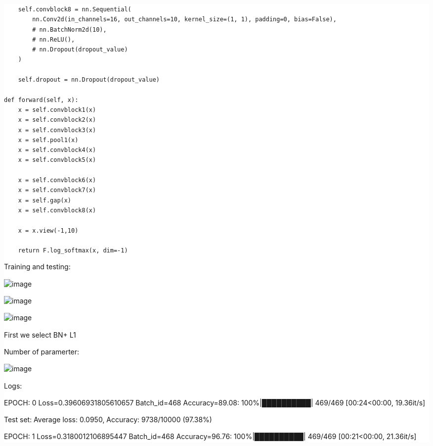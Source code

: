         self.convblock8 = nn.Sequential(
            nn.Conv2d(in_channels=16, out_channels=10, kernel_size=(1, 1), padding=0, bias=False),
            # nn.BatchNorm2d(10),
            # nn.ReLU(),
            # nn.Dropout(dropout_value)
        ) 

        self.dropout = nn.Dropout(dropout_value)

    def forward(self, x):
        x = self.convblock1(x)
        x = self.convblock2(x)
        x = self.convblock3(x)
        x = self.pool1(x)
        x = self.convblock4(x)
        x = self.convblock5(x)

        x = self.convblock6(x)
        x = self.convblock7(x)
        x = self.gap(x)        
        x = self.convblock8(x)

        x = x.view(-1,10)

        return F.log_softmax(x, dim=-1)

Training and testing:  

![image](https://user-images.githubusercontent.com/79099957/214838715-2042a7f0-a391-4784-b5e0-b8a723a792c3.png)

![image](https://user-images.githubusercontent.com/79099957/214838821-5fa5154e-d512-43a0-9552-a62151f32656.png)  
    
![image](https://user-images.githubusercontent.com/79099957/214838558-37a38004-9804-477c-929d-3a1cd1bfbb52.png)


First we select BN+ L1

Number of paramerter:

![image](https://user-images.githubusercontent.com/79099957/214839143-f6d753fc-037f-4977-862b-2ed6c7211532.png)

Logs: 

EPOCH: 0
Loss=0.39606931805610657 Batch_id=468 Accuracy=89.08: 100%|██████████| 469/469 [00:24<00:00, 19.36it/s]

Test set: Average loss: 0.0950, Accuracy: 9738/10000 (97.38%)

EPOCH: 1
Loss=0.3180012106895447 Batch_id=468 Accuracy=96.76: 100%|██████████| 469/469 [00:21<00:00, 21.36it/s]
